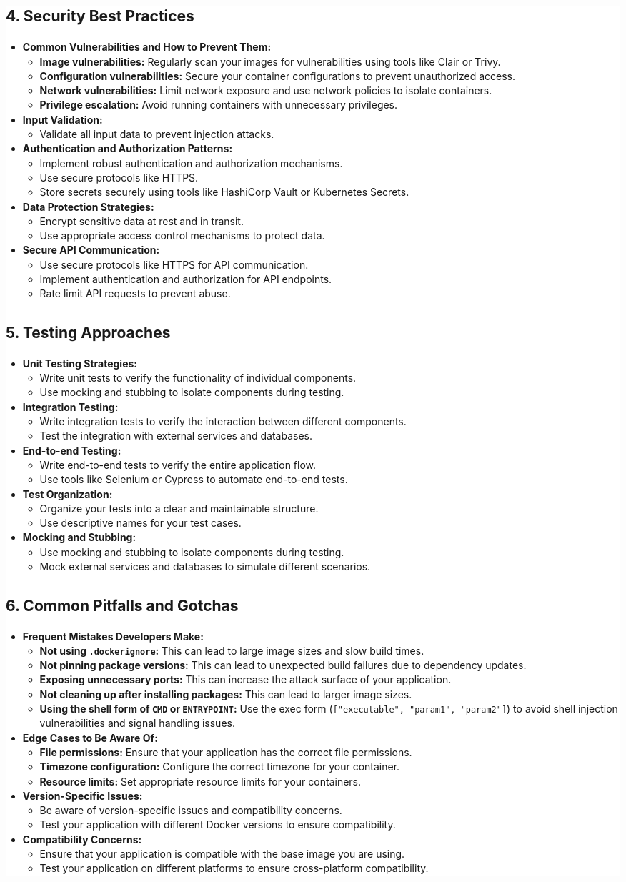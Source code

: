 ## 4. Security Best Practices

-   **Common Vulnerabilities and How to Prevent Them:**
    -   **Image vulnerabilities:** Regularly scan your images for vulnerabilities using tools like Clair or Trivy.
    -   **Configuration vulnerabilities:** Secure your container configurations to prevent unauthorized access.
    -   **Network vulnerabilities:** Limit network exposure and use network policies to isolate containers.
    -   **Privilege escalation:** Avoid running containers with unnecessary privileges.
-   **Input Validation:**
    -   Validate all input data to prevent injection attacks.
-   **Authentication and Authorization Patterns:**
    -   Implement robust authentication and authorization mechanisms.
    -   Use secure protocols like HTTPS.
    -   Store secrets securely using tools like HashiCorp Vault or Kubernetes Secrets.
-   **Data Protection Strategies:**
    -   Encrypt sensitive data at rest and in transit.
    -   Use appropriate access control mechanisms to protect data.
-   **Secure API Communication:**
    -   Use secure protocols like HTTPS for API communication.
    -   Implement authentication and authorization for API endpoints.
    -   Rate limit API requests to prevent abuse.

## 5. Testing Approaches

-   **Unit Testing Strategies:**
    -   Write unit tests to verify the functionality of individual components.
    -   Use mocking and stubbing to isolate components during testing.
-   **Integration Testing:**
    -   Write integration tests to verify the interaction between different components.
    -   Test the integration with external services and databases.
-   **End-to-end Testing:**
    -   Write end-to-end tests to verify the entire application flow.
    -   Use tools like Selenium or Cypress to automate end-to-end tests.
-   **Test Organization:**
    -   Organize your tests into a clear and maintainable structure.
    -   Use descriptive names for your test cases.
-   **Mocking and Stubbing:**
    -   Use mocking and stubbing to isolate components during testing.
    -   Mock external services and databases to simulate different scenarios.

## 6. Common Pitfalls and Gotchas

-   **Frequent Mistakes Developers Make:**
    -   **Not using `.dockerignore`:** This can lead to large image sizes and slow build times.
    -   **Not pinning package versions:** This can lead to unexpected build failures due to dependency updates.
    -   **Exposing unnecessary ports:** This can increase the attack surface of your application.
    -   **Not cleaning up after installing packages:** This can lead to larger image sizes.
    -   **Using the shell form of `CMD` or `ENTRYPOINT`:** Use the exec form (`["executable", "param1", "param2"]`) to avoid shell injection vulnerabilities and signal handling issues.
-   **Edge Cases to Be Aware Of:**
    -   **File permissions:** Ensure that your application has the correct file permissions.
    -   **Timezone configuration:** Configure the correct timezone for your container.
    -   **Resource limits:** Set appropriate resource limits for your containers.
-   **Version-Specific Issues:**
    -   Be aware of version-specific issues and compatibility concerns.
    -   Test your application with different Docker versions to ensure compatibility.
-   **Compatibility Concerns:**
    -   Ensure that your application is compatible with the base image you are using.
    -   Test your application on different platforms to ensure cross-platform compatibility.